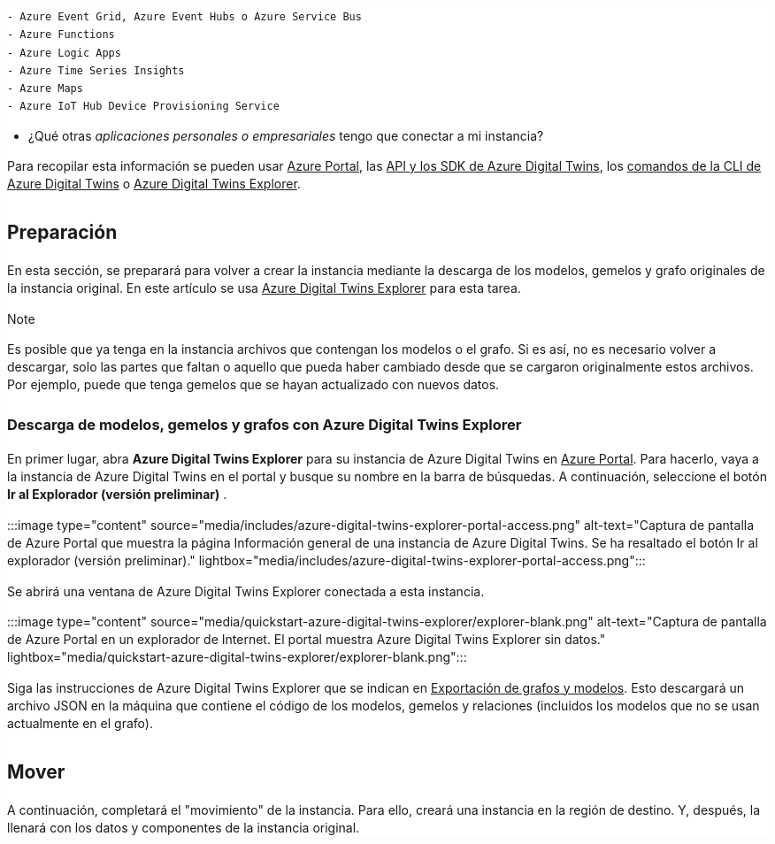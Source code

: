     - Azure Event Grid, Azure Event Hubs o Azure Service Bus
    - Azure Functions
    - Azure Logic Apps
    - Azure Time Series Insights
    - Azure Maps
    - Azure IoT Hub Device Provisioning Service
* ¿Qué otras *aplicaciones personales o empresariales* tengo que conectar a mi instancia?

Para recopilar esta información se pueden usar [Azure Portal](https://portal.azure.com), las [API y los SDK de Azure Digital Twins](concepts-apis-sdks.md), los [ comandos de la CLI de Azure Digital Twins](/cli/azure/dt?view=azure-cli-latest&preserve-view=true) o [Azure Digital Twins Explorer](concepts-azure-digital-twins-explorer.md).

## <a name="prepare"></a>Preparación

En esta sección, se preparará para volver a crear la instancia mediante la descarga de los modelos, gemelos y grafo originales de la instancia original. En este artículo se usa [Azure Digital Twins Explorer](concepts-azure-digital-twins-explorer.md) para esta tarea.

>[!NOTE]
>Es posible que ya tenga en la instancia archivos que contengan los modelos o el grafo. Si es así, no es necesario volver a descargar, solo las partes que faltan o aquello que pueda haber cambiado desde que se cargaron originalmente estos archivos. Por ejemplo, puede que tenga gemelos que se hayan actualizado con nuevos datos.

### <a name="download-models-twins-and-graph-with-azure-digital-twins-explorer"></a>Descarga de modelos, gemelos y grafos con Azure Digital Twins Explorer

En primer lugar, abra **Azure Digital Twins Explorer** para su instancia de Azure Digital Twins en [Azure Portal](https://portal.azure.com). Para hacerlo, vaya a la instancia de Azure Digital Twins en el portal y busque su nombre en la barra de búsquedas. A continuación, seleccione el botón **Ir al Explorador (versión preliminar)** . 

:::image type="content" source="media/includes/azure-digital-twins-explorer-portal-access.png" alt-text="Captura de pantalla de Azure Portal que muestra la página Información general de una instancia de Azure Digital Twins. Se ha resaltado el botón Ir al explorador (versión preliminar)." lightbox="media/includes/azure-digital-twins-explorer-portal-access.png":::

Se abrirá una ventana de Azure Digital Twins Explorer conectada a esta instancia.

:::image type="content" source="media/quickstart-azure-digital-twins-explorer/explorer-blank.png" alt-text="Captura de pantalla de Azure Portal en un explorador de Internet. El portal muestra Azure Digital Twins Explorer sin datos." lightbox="media/quickstart-azure-digital-twins-explorer/explorer-blank.png":::

Siga las instrucciones de Azure Digital Twins Explorer que se indican en [Exportación de grafos y modelos](how-to-use-azure-digital-twins-explorer.md#export-graph-and-models). Esto descargará un archivo JSON en la máquina que contiene el código de los modelos, gemelos y relaciones (incluidos los modelos que no se usan actualmente en el grafo).

## <a name="move"></a>Mover

A continuación, completará el "movimiento" de la instancia. Para ello, creará una instancia en la región de destino. Y, después, la llenará con los datos y componentes de la instancia original.
